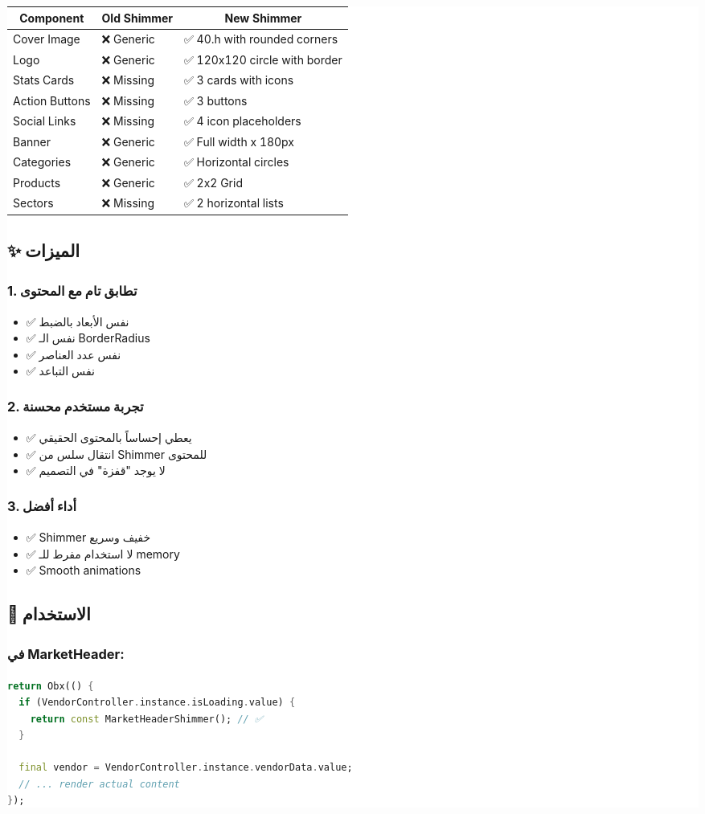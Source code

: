 | Component | Old Shimmer | New Shimmer |
|-----------|-------------|-------------|
| Cover Image | ❌ Generic | ✅ 40.h with rounded corners |
| Logo | ❌ Generic | ✅ 120x120 circle with border |
| Stats Cards | ❌ Missing | ✅ 3 cards with icons |
| Action Buttons | ❌ Missing | ✅ 3 buttons |
| Social Links | ❌ Missing | ✅ 4 icon placeholders |
| Banner | ❌ Generic | ✅ Full width x 180px |
| Categories | ❌ Generic | ✅ Horizontal circles |
| Products | ❌ Generic | ✅ 2x2 Grid |
| Sectors | ❌ Missing | ✅ 2 horizontal lists |

## ✨ الميزات

### 1. تطابق تام مع المحتوى
- ✅ نفس الأبعاد بالضبط
- ✅ نفس الـ BorderRadius
- ✅ نفس عدد العناصر
- ✅ نفس التباعد

### 2. تجربة مستخدم محسنة
- ✅ يعطي إحساساً بالمحتوى الحقيقي
- ✅ انتقال سلس من Shimmer للمحتوى
- ✅ لا يوجد "قفزة" في التصميم

### 3. أداء أفضل
- ✅ Shimmer خفيف وسريع
- ✅ لا استخدام مفرط للـ memory
- ✅ Smooth animations

## 🎯 الاستخدام

### في MarketHeader:
```dart
return Obx(() {
  if (VendorController.instance.isLoading.value) {
    return const MarketHeaderShimmer(); // ✅
  }
  
  final vendor = VendorController.instance.vendorData.value;
  // ... render actual content
});
```
